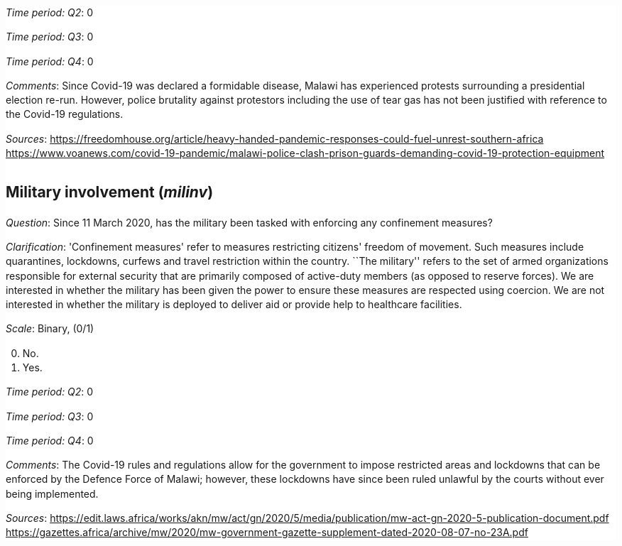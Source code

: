  
*Time period: Q2*: 0

 
*Time period: Q3*: 0

 
*Time period: Q4*: 0

 

*Comments*:
 Since Covid-19 was declared a formidable disease, Malawi has experienced protests surrounding a presidential election re-run. However, police brutality against protestors including the use of tear gas  has not been justified with reference to the Covid-19 regulations. 

*Sources*:
 https://freedomhouse.org/article/heavy-handed-pandemic-responses-could-fuel-unrest-southern-africa
https://www.voanews.com/covid-19-pandemic/malawi-police-clash-prison-guards-demanding-covid-19-protection-equipment





## Military involvement (*milinv*) 

*Question*: Since 11 March 2020, has the military been tasked with enforcing any confinement measures?

 

*Clarification*: 'Confinement measures' refer to measures restricting citizens' freedom of movement. Such measures include  quarantines, lockdowns, curfews and  travel restriction within the country. ``The military'' refers to the set of armed organizations responsible for external security that are primarily composed of active-duty members (as opposed to reserve forces). We are interested in whether the military has been given the power to ensure these measures are respected using coercion. We are not interested in whether the military is deployed to deliver aid or provide help to healthcare facilities.

 

*Scale*: Binary, (0/1) 

 0. No. 
 1. Yes.

 
*Time period: Q2*: 0

 
*Time period: Q3*: 0

 
*Time period: Q4*: 0

 

*Comments*:
 The Covid-19 rules and regulations allow for the government to impose restricted areas and lockdowns that can be enforced by the Defence Force of Malawi; however, these lockdowns have since been ruled unlawful by the courts without ever being implemented. 

*Sources*:
 https://edit.laws.africa/works/akn/mw/act/gn/2020/5/media/publication/mw-act-gn-2020-5-publication-document.pdf
https://gazettes.africa/archive/mw/2020/mw-government-gazette-supplement-dated-2020-08-07-no-23A.pdf
